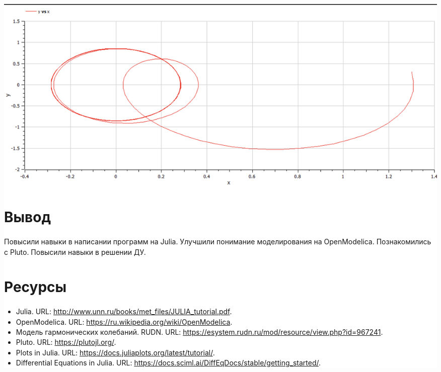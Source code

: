 ![Modelica. Модель. Фазовый портрет осциллятора с затуханием и без под действием внешней силы](src/MO.lab04-031.png)

# Вывод

Повысили навыки в написании программ на Julia. Улучшили понимание моделирования на OpenModelica. Познакомились с Pluto. Повысили навыки в решении ДУ.

# Ресурсы

* 	Julia. URL: http://www.unn.ru/books/met_files/JULIA_tutorial.pdf.
* 	OpenModelica. URL: https://ru.wikipedia.org/wiki/OpenModelica.
* 	Модель гармонических колебаний. RUDN. URL: https://esystem.rudn.ru/mod/resource/view.php?id=967241.
* 	Pluto. URL: https://plutojl.org/.
* 	Plots in Julia. URL: https://docs.juliaplots.org/latest/tutorial/.
* 	Differential Equations in Julia. URL: https://docs.sciml.ai/DiffEqDocs/stable/getting_started/.
